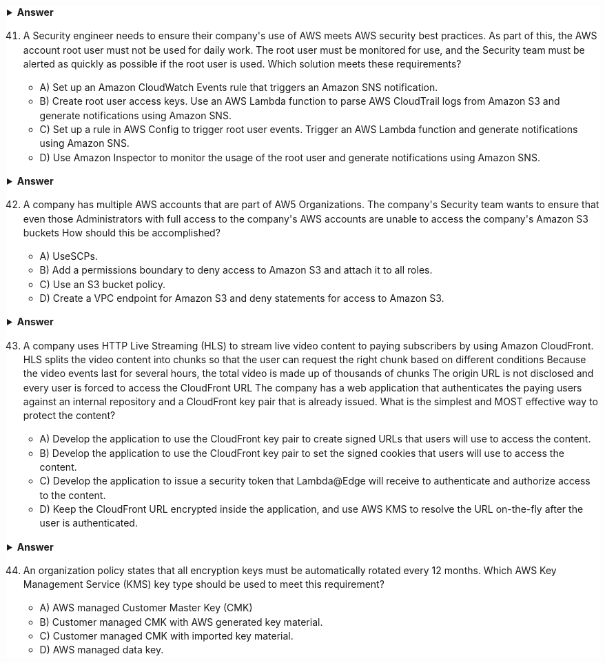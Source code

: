 
<details markdown=1><summary markdown='span'><b>Answer</b></summary></details>

41. A Security engineer needs to ensure their company's use of AWS meets AWS security best practices. As part of this, the AWS account root user must not be used for daily work. The root user must be monitored for use, and the Security team must be alerted as quickly as possible if the root user is used. Which solution meets these requirements?

    - A) Set up an Amazon CloudWatch Events rule that triggers an Amazon SNS notification.
    - B) Create root user access keys. Use an AWS Lambda function to parse AWS CloudTrail logs from Amazon S3 and generate notifications using Amazon SNS.
    - C) Set up a rule in AWS Config to trigger root user events. Trigger an AWS Lambda function and generate notifications using Amazon SNS.
    - D) Use Amazon Inspector to monitor the usage of the root user and generate notifications using Amazon SNS.


<details markdown=1><summary markdown='span'><b>Answer</b></summary></details>

42. A company has multiple AWS accounts that are part of AW5 Organizations. The company's Security team wants to ensure that even those Administrators with full access to the company's AWS accounts are unable to access the company's Amazon S3 buckets How should this be accomplished?

    - A) UseSCPs.
    - B) Add a permissions boundary to deny access to Amazon S3 and attach it to all roles.
    - C) Use an S3 bucket policy.
    - D) Create a VPC endpoint for Amazon S3 and deny statements for access to Amazon S3.


<details markdown=1><summary markdown='span'><b>Answer</b></summary></details>

43. A company uses HTTP Live Streaming (HLS) to stream live video content to paying subscribers by using Amazon CloudFront. HLS splits the video content into chunks so that the user can request the right chunk based on different conditions Because the video events last for several hours, the total video is made up of thousands of chunks The origin URL is not disclosed and every user is forced to access the CloudFront URL The company has a web application that authenticates the paying users against an internal repository and a CloudFront key pair that is already issued. What is the simplest and MOST effective way to protect the content?

    - A) Develop the application to use the CloudFront key pair to create signed URLs that users will use to access the content.
    - B) Develop the application to use the CloudFront key pair to set the signed cookies that users will use to access the content.
    - C) Develop the application to issue a security token that Lambda@Edge will receive to authenticate and authorize access to the content.
    - D) Keep the CloudFront URL encrypted inside the application, and use AWS KMS to resolve the URL on-the-fly after the user is authenticated.


<details markdown=1><summary markdown='span'><b>Answer</b></summary></details>

44. An organization policy states that all encryption keys must be automatically rotated every 12 months. Which AWS Key Management Service (KMS) key type should be used to meet this requirement?

    - A) AWS managed Customer Master Key (CMK)
    - B) Customer managed CMK with AWS generated key material.
    - C) Customer managed CMK with imported key material.
    - D) AWS managed data key.
